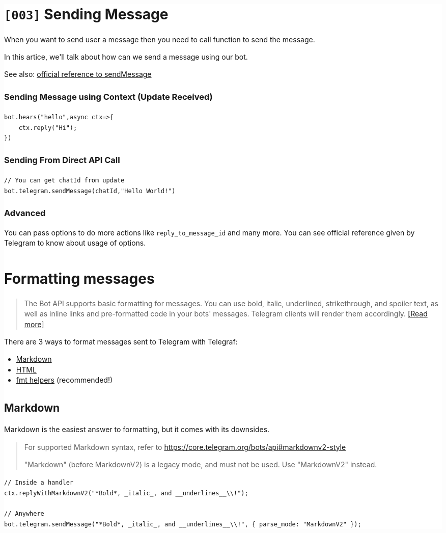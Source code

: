 # `[003]` Sending Message

When you want to send user a message then you need to call function to send the message.

In this artice, we'll talk about how can we send a message using our bot.

See also: [official reference to sendMessage](https://core.telegram.org/bots/api#send-message)

### Sending Message using Context (Update Received)

```TS (Node)
bot.hears("hello",async ctx=>{
    ctx.reply("Hi");
})
```

### Sending From Direct API Call

```TS (Node)
// You can get chatId from update
bot.telegram.sendMessage(chatId,"Hello World!")
```

### Advanced

You can pass options to do more actions like `reply_to_message_id` and many more.
You can see official reference given by Telegram to know about usage of options.

# Formatting messages

> The Bot API supports basic formatting for messages. You can use bold, italic, underlined, strikethrough, and spoiler text, as well as inline links and pre-formatted code in your bots' messages. Telegram clients will render them accordingly. [[Read more]](https://core.telegram.org/bots/api#formatting-options)

There are 3 ways to format messages sent to Telegram with Telegraf:

- [Markdown](#markdown)
- [HTML](#html)
- [fmt helpers](#fmt) (recommended!)

## Markdown

Markdown is the easiest answer to formatting, but it comes with its downsides.

> For supported Markdown syntax, refer to https://core.telegram.org/bots/api#markdownv2-style
>
> "Markdown" (before MarkdownV2) is a legacy mode, and must not be used. Use "MarkdownV2" instead.

```TS (Node)
// Inside a handler
ctx.replyWithMarkdownV2("*Bold*, _italic_, and __underlines__\\!");

// Anywhere
bot.telegram.sendMessage("*Bold*, _italic_, and __underlines__\\!", { parse_mode: "MarkdownV2" });
```
